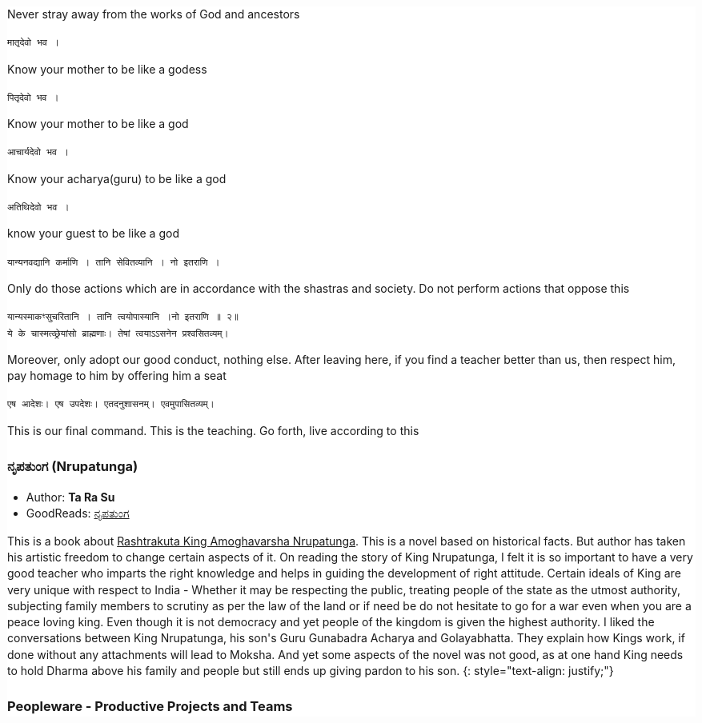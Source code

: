 ```
```
Never stray away from the works of God and ancestors
```
मातृदेवो भव ।  
```
Know your mother to be like a godess
```
पितृदेवो भव । 
```
Know your mother to be like a god
```
आचार्यदेवो भव । 
```
Know your acharya(guru) to be like a god
```
अतिथिदेवो भव ।  
```
know your guest to be like a god
```
यान्यनवद्यानि कर्माणि । तानि सेवितव्यानि । नो इतराणि । 
``` 
Only do those actions which are in accordance with the shastras and society. Do not perform actions that oppose this
```
यान्यस्माकꣳसुचरितानि । तानि त्वयोपास्यानि ।नो इतराणि ॥ २॥
ये के चास्मत्व्छ्रेयांसो ब्राह्मणाः। तेषां त्वयाऽऽसनेन प्रश्वसितव्यम्‌।
```
Moreover, only adopt our good conduct, nothing else. After leaving here, if you find a teacher better than us, then respect him, pay homage to him by offering him a seat
```
एष आदेशः। एष उपदेशः। एतदनुशासनम्‌। एवमुपासितव्यम्‌।
```
This is our final command. This is the teaching. Go forth, live according to this

### ನೃಪತುಂಗ (Nrupatunga)
- Author: **Ta Ra Su**
- GoodReads: [ನೃಪತುಂಗ](https://www.goodreads.com/book/show/60261913-tarasu---nrupatunga)

This is a book about [Rashtrakuta King Amoghavarsha Nrupatunga](https://en.wikipedia.org/wiki/Amoghavarsha). This is a novel based on historical facts. But author has taken his artistic freedom to change certain aspects of it. On reading the story of King Nrupatunga, I felt it is so important to have a very good teacher who imparts the right knowledge and helps in guiding the development of right attitude. Certain ideals of King are very unique with respect to India - Whether it may be respecting the public, treating people of the state as the utmost authority, subjecting family members to scrutiny as per the law of the land or if need be do not hesitate to go for a war even when you are a peace loving king. Even though it is not democracy and yet people of the kingdom is given the highest authority. I liked the conversations between King Nrupatunga, his son's Guru Gunabadra Acharya and Golayabhatta. They explain how Kings work, if done without any attachments will lead to Moksha. And yet some aspects of the novel was not good, as at one hand King needs to hold Dharma above his family and people but still ends up giving pardon to his son.
{: style="text-align: justify;"}

### Peopleware - Productive Projects and Teams
